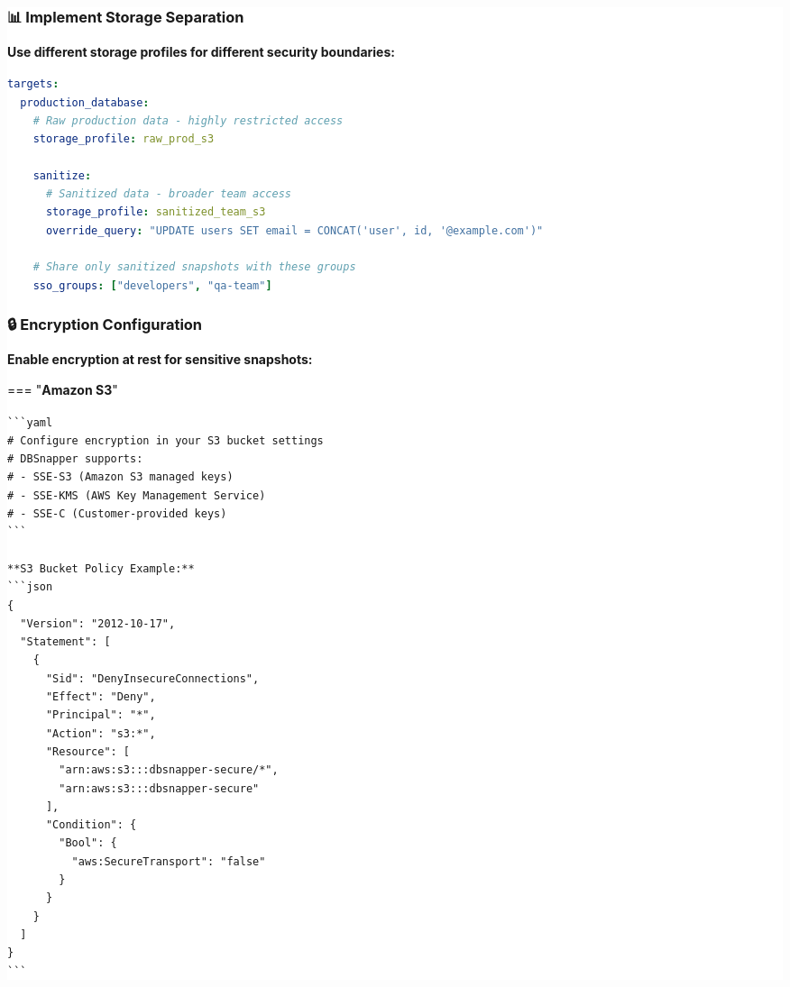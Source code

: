 ### **📊 Implement Storage Separation**

**Use different storage profiles for different security boundaries:**

```yaml
targets:
  production_database:
    # Raw production data - highly restricted access
    storage_profile: raw_prod_s3
    
    sanitize:
      # Sanitized data - broader team access  
      storage_profile: sanitized_team_s3
      override_query: "UPDATE users SET email = CONCAT('user', id, '@example.com')"
      
    # Share only sanitized snapshots with these groups
    sso_groups: ["developers", "qa-team"]
```

### **🔒 Encryption Configuration**

**Enable encryption at rest for sensitive snapshots:**

=== "**Amazon S3**"

    ```yaml
    # Configure encryption in your S3 bucket settings
    # DBSnapper supports:
    # - SSE-S3 (Amazon S3 managed keys)
    # - SSE-KMS (AWS Key Management Service)
    # - SSE-C (Customer-provided keys)
    ```

    **S3 Bucket Policy Example:**
    ```json
    {
      "Version": "2012-10-17",
      "Statement": [
        {
          "Sid": "DenyInsecureConnections",
          "Effect": "Deny",
          "Principal": "*",
          "Action": "s3:*",
          "Resource": [
            "arn:aws:s3:::dbsnapper-secure/*",
            "arn:aws:s3:::dbsnapper-secure"
          ],
          "Condition": {
            "Bool": {
              "aws:SecureTransport": "false"
            }
          }
        }
      ]
    }
    ```

